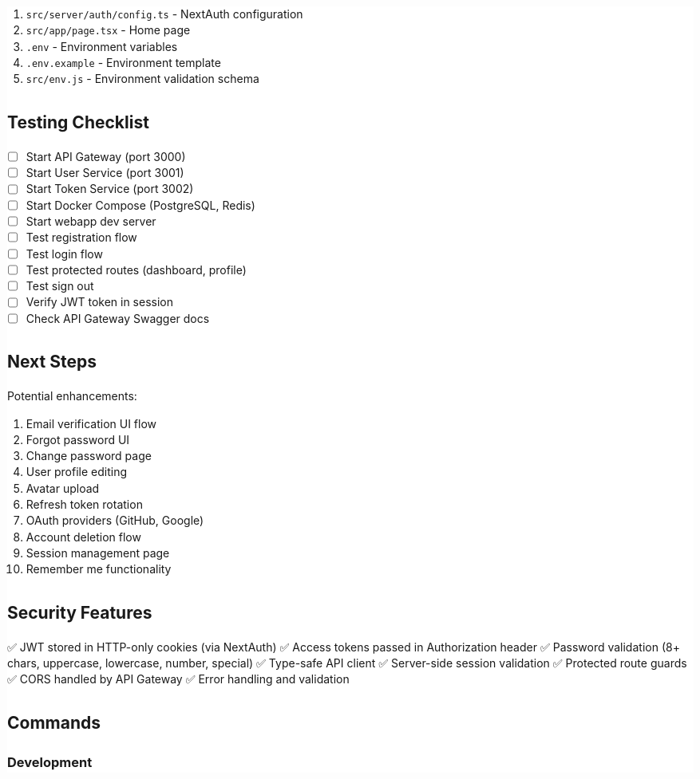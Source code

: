 1. `src/server/auth/config.ts` - NextAuth configuration
2. `src/app/page.tsx` - Home page
3. `.env` - Environment variables
4. `.env.example` - Environment template
5. `src/env.js` - Environment validation schema

## Testing Checklist

- [ ] Start API Gateway (port 3000)
- [ ] Start User Service (port 3001)
- [ ] Start Token Service (port 3002)
- [ ] Start Docker Compose (PostgreSQL, Redis)
- [ ] Start webapp dev server
- [ ] Test registration flow
- [ ] Test login flow
- [ ] Test protected routes (dashboard, profile)
- [ ] Test sign out
- [ ] Verify JWT token in session
- [ ] Check API Gateway Swagger docs

## Next Steps

Potential enhancements:

1. Email verification UI flow
2. Forgot password UI
3. Change password page
4. User profile editing
5. Avatar upload
6. Refresh token rotation
7. OAuth providers (GitHub, Google)
8. Account deletion flow
9. Session management page
10. Remember me functionality

## Security Features

✅ JWT stored in HTTP-only cookies (via NextAuth)
✅ Access tokens passed in Authorization header
✅ Password validation (8+ chars, uppercase, lowercase, number, special)
✅ Type-safe API client
✅ Server-side session validation
✅ Protected route guards
✅ CORS handled by API Gateway
✅ Error handling and validation

## Commands

### Development
